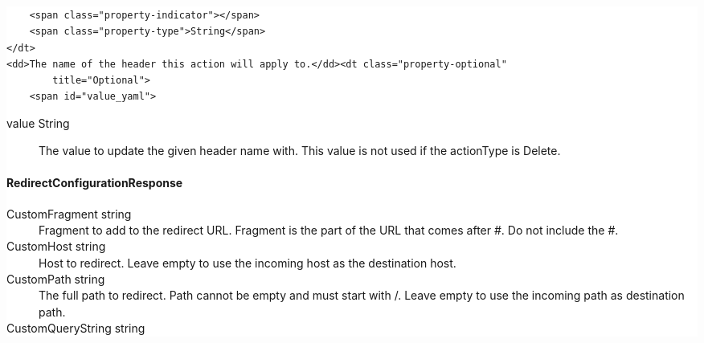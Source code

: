        <span class="property-indicator"></span>
        <span class="property-type">String</span>
    </dt>
    <dd>The name of the header this action will apply to.</dd><dt class="property-optional"
            title="Optional">
        <span id="value_yaml">
<a data-swiftype-name="resource-property" data-swiftype-type="text" href="#value_yaml" style="color: inherit; text-decoration: inherit;">value</a>
</span>
        <span class="property-indicator"></span>
        <span class="property-type">String</span>
    </dt>
    <dd>The value to update the given header name with. This value is not used if the actionType is Delete.</dd></dl>
</pulumi-choosable>
</div>

<h4 id="redirectconfigurationresponse">Redirect<wbr>Configuration<wbr>Response</h4>



<div>
<pulumi-choosable type="language" values="csharp">
<dl class="resources-properties"><dt class="property-optional"
            title="Optional">
        <span id="customfragment_csharp">
<a data-swiftype-name="resource-property" data-swiftype-type="text" href="#customfragment_csharp" style="color: inherit; text-decoration: inherit;">Custom<wbr>Fragment</a>
</span>
        <span class="property-indicator"></span>
        <span class="property-type">string</span>
    </dt>
    <dd>Fragment to add to the redirect URL. Fragment is the part of the URL that comes after #. Do not include the #.</dd><dt class="property-optional"
            title="Optional">
        <span id="customhost_csharp">
<a data-swiftype-name="resource-property" data-swiftype-type="text" href="#customhost_csharp" style="color: inherit; text-decoration: inherit;">Custom<wbr>Host</a>
</span>
        <span class="property-indicator"></span>
        <span class="property-type">string</span>
    </dt>
    <dd>Host to redirect. Leave empty to use the incoming host as the destination host.</dd><dt class="property-optional"
            title="Optional">
        <span id="custompath_csharp">
<a data-swiftype-name="resource-property" data-swiftype-type="text" href="#custompath_csharp" style="color: inherit; text-decoration: inherit;">Custom<wbr>Path</a>
</span>
        <span class="property-indicator"></span>
        <span class="property-type">string</span>
    </dt>
    <dd>The full path to redirect. Path cannot be empty and must start with /. Leave empty to use the incoming path as destination path.</dd><dt class="property-optional"
            title="Optional">
        <span id="customquerystring_csharp">
<a data-swiftype-name="resource-property" data-swiftype-type="text" href="#customquerystring_csharp" style="color: inherit; text-decoration: inherit;">Custom<wbr>Query<wbr>String</a>
</span>
        <span class="property-indicator"></span>
        <span class="property-type">string</span>
    </dt>